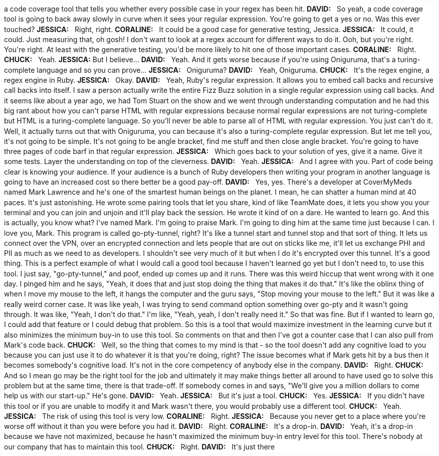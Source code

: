 a code coverage tool that tells you whether every possible case in your regex has been hit. **DAVID:** &nbsp; So yeah, a code coverage tool is going to back away slowly in curve when it sees your regular expression. You're going to get a yes or no. Was this ever touched? **JESSICA:** &nbsp; Right, right. **CORALINE:** &nbsp; It could be a good case for generative testing, Jessica. **JESSICA:** &nbsp; It could, it could. Just measuring that, oh gosh! I don't want to look at a regex account for different ways to do it. Ooh, but you're right. You're right. At least with the generative testing, you'd be more likely to hit one of those important cases. **CORALINE:** &nbsp; Right. **CHUCK:** &nbsp; Yeah. **JESSICA:** But I believe... **DAVID:** &nbsp; Yeah. And it gets worse because if you're using Oniguruma, that's a turing-complete language and so you can prove... **JESSICA:** &nbsp; Oniguruma? **DAVID:** &nbsp; Yeah, Oniguruma. **CHUCK:** &nbsp; It's the regex engine, a regex engine in Ruby. **JESSICA:** &nbsp; Okay. **DAVID:** &nbsp; Yeah, Ruby's regular expression. It allows you to embed call backs and recursive call backs into itself. I saw a person actually write the entire Fizz Buzz solution in a single regular expression using call backs. And it seems like about a year ago, we had Tom Stuart on the show and we went through understanding computation and he had this big rant about how you can't parse HTML with regular expressions because normal regular expressions are not turing-complete but HTML is a turing-complete language. So you'll never be able to parse all of HTML with regular expression. You just can't do it. Well, it actually turns out that with Oniguruma, you can because it's also a turing-complete regular expression. But let me tell you, it's not going to be simple. It's not going to be angle bracket, find me stuff and then close angle bracket. You're going to have three pages of code barf in that regular expression. **JESSICA:** &nbsp; Which goes back to your solution of yes, give it a name. Give it some tests. Layer the understanding on top of the cleverness. **DAVID:** &nbsp; Yeah. **JESSICA:** &nbsp; And I agree with you. Part of code being clear is knowing your audience. If your audience is a bunch of Ruby developers then writing your program in another language is going to have an increased cost so there better be a good pay-off. **DAVID:** &nbsp; Yes, yes. There's a developer at CoverMyMeds named Mark Lawrence and he's one of the smartest human beings on the planet. I mean, he can shatter a human mind at 40 paces. It's just astonishing. He wrote some pairing tools that let you share, kind of like TeamMate does, it lets you show you your terminal and you can join and unjoin and it'll play back the session. He wrote it kind of on a dare. He wanted to learn go. And this is actually, you know what? I've named Mark. I'm going to praise Mark. I'm going to ding him at the same time just because I can. I love you, Mark. This program is called go-pty-tunnel, right? It's like a tunnel start and tunnel stop and that sort of thing. It lets us connect over the VPN, over an encrypted connection and lets people that are out on sticks like me, it'll let us exchange PHI and PII as much as we need to as developers. I shouldn't see very much of it but when I do it's encrypted over this tunnel. It's a good thing. This is a perfect example of what I would call a good tool because I haven't learned go yet but I don't need to, to use this tool. I just say, "go-pty-tunnel," and poof, ended up comes up and it runs. There was this weird hiccup that went wrong with it one day. I pinged him and he says, "Yeah, it does that and just stop doing the thing that makes it do that." It's like the oblinx thing of when I move my mouse to the left, it hangs the computer and the guru says, "Stop moving your mouse to the left." But it was like a really weird corner case. It was like yeah, I was trying to send command option something over go-pty and it wasn't going through. It was like, "Yeah, I don't do that." I'm like, "Yeah, yeah, I don't really need it." So that was fine. But if I wanted to learn go, I could add that feature or I could debug that problem. So this is a tool that would maximize investment in the learning curve but it also minimizes the minimum buy-in to use this tool. So comments on that and then I've got a counter case that I can also pull from Mark's code back. **CHUCK:** &nbsp; Well, so the thing that comes to my mind is that - so the tool doesn't add any cognitive load to you because you can just use it to do whatever it is that you're doing, right? The issue becomes what if Mark gets hit by a bus then it becomes somebody's cognitive load. It's not in the core competency of anybody else in the company. **DAVID:** &nbsp; Right. **CHUCK:** &nbsp; And so I mean go may be the right tool for the job and ultimately it may make things better all around to have used go to solve this problem but at the same time, there is that trade-off. If somebody comes in and says, "We'll give you a million dollars to come help us with our start-up." He's gone. **DAVID:** &nbsp; Yeah. **JESSICA:** &nbsp; But it's just a tool. **CHUCK:** &nbsp; Yes. **JESSICA:** &nbsp; If you didn't have this tool or if you are unable to modify it and Mark wasn't there, you would probably use a different tool. **CHUCK:** &nbsp; Yeah. **JESSICA:** &nbsp; The risk of using this tool is very low. **CORALINE:** &nbsp; Right. **JESSICA:** &nbsp; Because you never get to a place where you're worse off without it than you were before you had it. **DAVID:** &nbsp; Right. **CORALINE:** &nbsp; It's a drop-in. **DAVID:** &nbsp; Yeah, it's a drop-in because we have not maximized, because he hasn't maximized the minimum buy-in entry level for this tool. There's nobody at our company that has to maintain this tool. **CHUCK:** &nbsp; Right. **DAVID:** &nbsp; It's just there